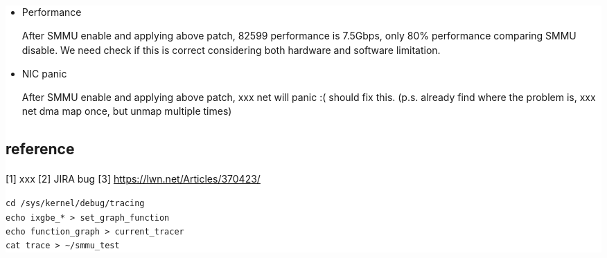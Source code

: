  * Performance

   After SMMU enable and applying above patch, 82599 performance is 7.5Gbps,
   only 80% performance comparing SMMU disable. We need check if this is correct
   considering both hardware and software limitation.
 
 * NIC panic

   After SMMU enable and applying above patch, xxx net will panic :( should fix this.
   (p.s. already find where the problem is, xxx net dma map once, but unmap multiple
    times)

reference
---------
[1] xxx
[2] JIRA bug
[3] https://lwn.net/Articles/370423/
    
    cd /sys/kernel/debug/tracing
    echo ixgbe_* > set_graph_function
    echo function_graph > current_tracer
    cat trace > ~/smmu_test
